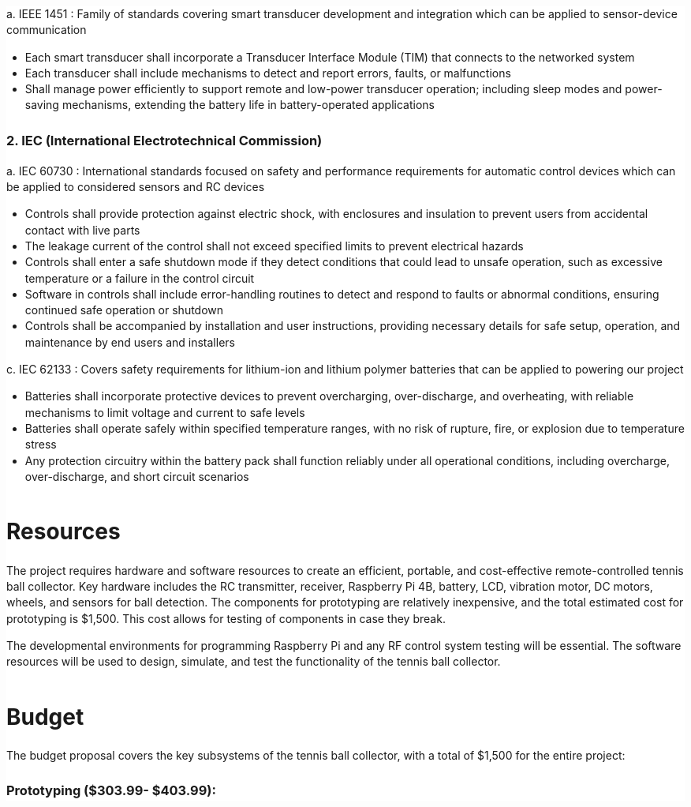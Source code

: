 a. IEEE 1451 : Family of standards covering smart transducer development and integration which can be applied to sensor-device communication
  - Each smart transducer shall incorporate a Transducer Interface Module (TIM) that connects to the networked system
  - Each transducer shall include mechanisms to detect and report errors, faults, or malfunctions
  - Shall manage power efficiently to support remote and low-power transducer operation; including sleep modes and power-saving mechanisms, extending the battery life in battery-operated applications

### 2. IEC (International Electrotechnical Commission)

a. IEC 60730 : International standards focused on safety and performance requirements for automatic control devices which can be applied to considered sensors and RC devices
  -  Controls shall provide protection against electric shock, with enclosures and insulation to prevent users from accidental contact with live parts
  -  The leakage current of the control shall not exceed specified limits to prevent electrical hazards
  -  Controls shall enter a safe shutdown mode if they detect conditions that could lead to unsafe operation, such as excessive temperature or a failure in the control circuit
  -   Software in controls shall include error-handling routines to detect and respond to faults or abnormal conditions, ensuring continued safe operation or shutdown
  -   Controls shall be accompanied by installation and user instructions, providing necessary details for safe setup, operation, and maintenance by end users and installers


c. IEC 62133 : Covers safety requirements for lithium-ion and lithium polymer batteries that can be applied to powering our project
  -  Batteries shall incorporate protective devices to prevent overcharging, over-discharge, and overheating, with reliable mechanisms to limit voltage and current to safe levels
  -  Batteries shall operate safely within specified temperature ranges, with no risk of rupture, fire, or explosion due to temperature stress
  -  Any protection circuitry within the battery pack shall function reliably under all operational conditions, including overcharge, over-discharge, and short circuit scenarios
 

# Resources 
  The project requires hardware and software resources to create an efficient, portable, and cost-effective remote-controlled tennis ball collector. Key hardware includes the RC transmitter, receiver, Raspberry Pi 4B, battery, LCD, vibration motor, DC motors, wheels, and sensors for ball detection. The components for prototyping are relatively inexpensive, and the total estimated cost for prototyping is $1,500. This cost allows for testing of components in case they break.

  The developmental environments for programming Raspberry Pi and any RF control system testing will be essential. The software resources will be used to design, simulate, and test the functionality of the tennis ball collector.  

# Budget 

  The budget proposal covers the key subsystems of the tennis ball collector, with a total of $1,500 for the entire project: 

### Prototyping ($303.99- $403.99): 
